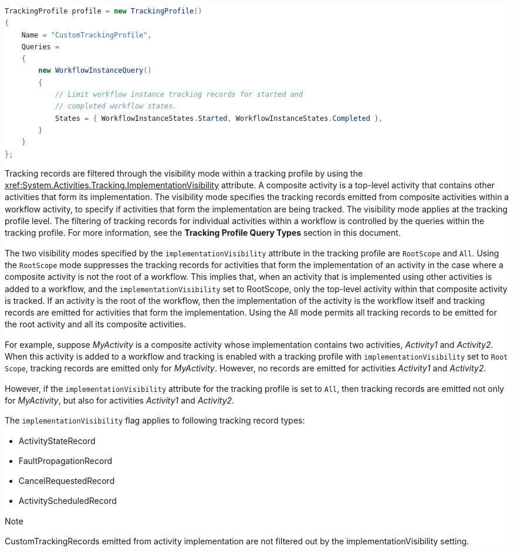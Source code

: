 ```csharp
TrackingProfile profile = new TrackingProfile()
{
    Name = "CustomTrackingProfile",
    Queries =
    {
        new WorkflowInstanceQuery()
        {
            // Limit workflow instance tracking records for started and
            // completed workflow states.
            States = { WorkflowInstanceStates.Started, WorkflowInstanceStates.Completed },
        }
    }
};
```

Tracking records are filtered through the visibility mode within a tracking profile by using the <xref:System.Activities.Tracking.ImplementationVisibility> attribute. A composite activity is a top-level activity that contains other activities that form its implementation. The visibility mode specifies the tracking records emitted from composite activities within a workflow activity, to specify if activities that form the implementation are being tracked. The visibility mode applies at the tracking profile level. The filtering of tracking records for individual activities within a workflow is controlled by the queries within the tracking profile. For more information, see the **Tracking Profile Query Types** section in this document.

The two visibility modes specified by the `implementationVisibility` attribute in the tracking profile are `RootScope` and `All`. Using the `RootScope` mode suppresses the tracking records for activities that form the implementation of an activity in the case where a composite activity is not the root of a workflow. This implies that, when an activity that is implemented using other activities is added to a workflow, and the `implementationVisibility` set to RootScope, only the top-level activity within that composite activity is tracked. If an activity is the root of the workflow, then the implementation of the activity is the workflow itself and tracking records are emitted for activities that form the implementation. Using the All mode permits all tracking records to be emitted for the root activity and all its composite activities.

For example, suppose *MyActivity* is a composite activity whose implementation contains two activities, *Activity1* and *Activity2*. When this activity is added to a workflow and tracking is enabled with a tracking profile with `implementationVisibility` set to `RootScope`, tracking records are emitted only for *MyActivity*. However, no records are emitted for activities *Activity1* and *Activity2*.

However, if the `implementationVisibility` attribute for the tracking profile is  set to `All`, then tracking records are emitted not only for *MyActivity*, but also for activities *Activity1* and *Activity2*.

The `implementationVisibility` flag applies to following tracking record types:

- ActivityStateRecord

- FaultPropagationRecord

- CancelRequestedRecord

- ActivityScheduledRecord

> [!NOTE]
> CustomTrackingRecords emitted from activity implementation are not filtered out by the implementationVisibility setting.

